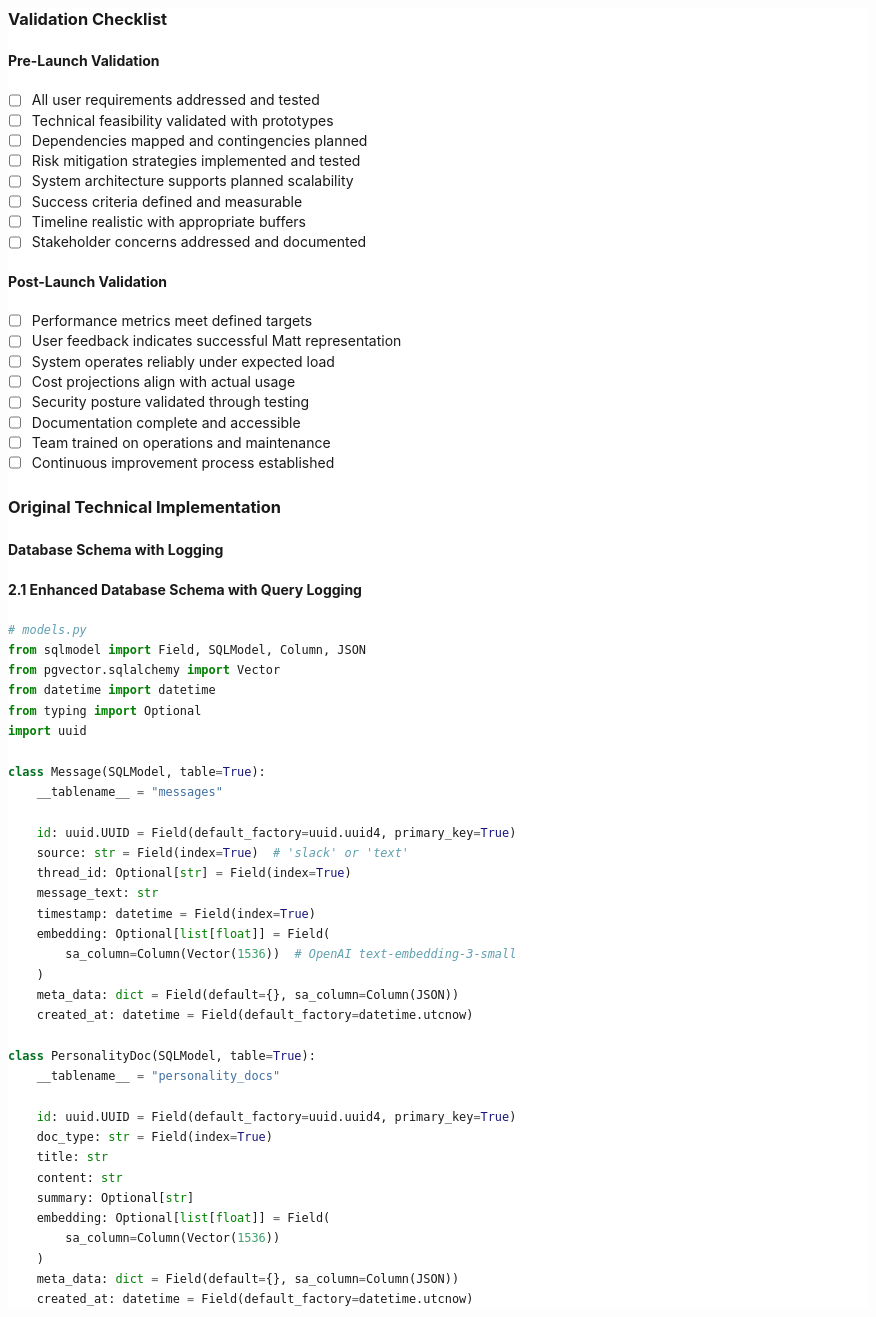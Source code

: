 ### Validation Checklist

#### Pre-Launch Validation
- [ ] All user requirements addressed and tested
- [ ] Technical feasibility validated with prototypes
- [ ] Dependencies mapped and contingencies planned
- [ ] Risk mitigation strategies implemented and tested
- [ ] System architecture supports planned scalability
- [ ] Success criteria defined and measurable
- [ ] Timeline realistic with appropriate buffers
- [ ] Stakeholder concerns addressed and documented

#### Post-Launch Validation
- [ ] Performance metrics meet defined targets
- [ ] User feedback indicates successful Matt representation
- [ ] System operates reliably under expected load
- [ ] Cost projections align with actual usage
- [ ] Security posture validated through testing
- [ ] Documentation complete and accessible
- [ ] Team trained on operations and maintenance
- [ ] Continuous improvement process established

### Original Technical Implementation

#### Database Schema with Logging

#### 2.1 Enhanced Database Schema with Query Logging

```python
# models.py
from sqlmodel import Field, SQLModel, Column, JSON
from pgvector.sqlalchemy import Vector
from datetime import datetime
from typing import Optional
import uuid

class Message(SQLModel, table=True):
    __tablename__ = "messages"

    id: uuid.UUID = Field(default_factory=uuid.uuid4, primary_key=True)
    source: str = Field(index=True)  # 'slack' or 'text'
    thread_id: Optional[str] = Field(index=True)
    message_text: str
    timestamp: datetime = Field(index=True)
    embedding: Optional[list[float]] = Field(
        sa_column=Column(Vector(1536))  # OpenAI text-embedding-3-small
    )
    meta_data: dict = Field(default={}, sa_column=Column(JSON))
    created_at: datetime = Field(default_factory=datetime.utcnow)

class PersonalityDoc(SQLModel, table=True):
    __tablename__ = "personality_docs"

    id: uuid.UUID = Field(default_factory=uuid.uuid4, primary_key=True)
    doc_type: str = Field(index=True)
    title: str
    content: str
    summary: Optional[str]
    embedding: Optional[list[float]] = Field(
        sa_column=Column(Vector(1536))
    )
    meta_data: dict = Field(default={}, sa_column=Column(JSON))
    created_at: datetime = Field(default_factory=datetime.utcnow)
```